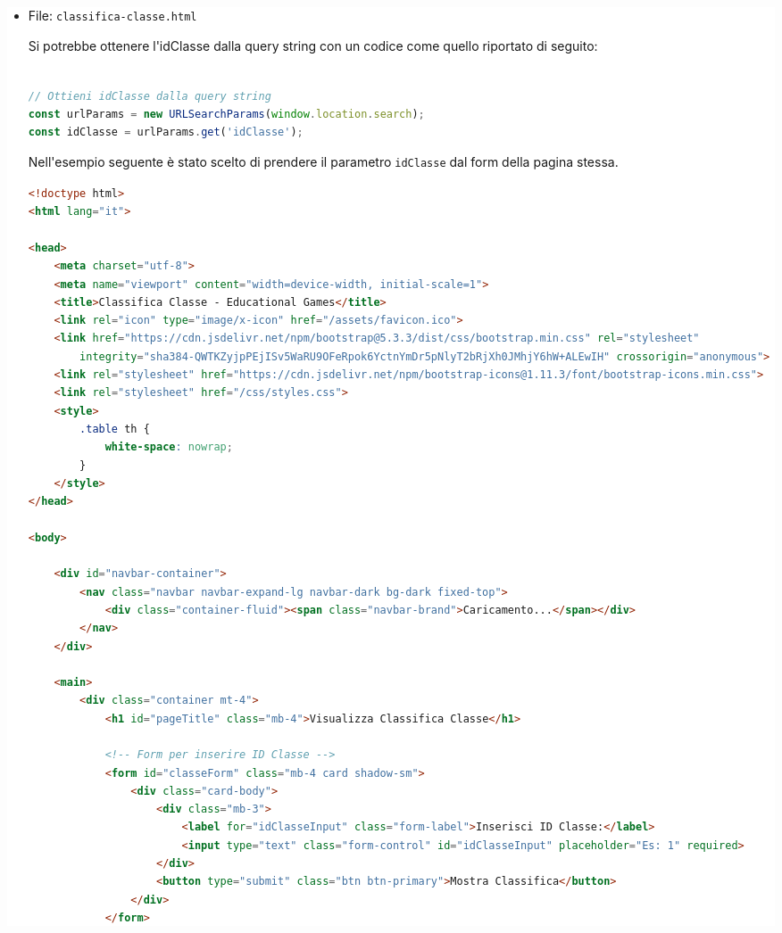 - File: `classifica-classe.html`

    Si potrebbe ottenere l'idClasse dalla query string con un codice come quello riportato di seguito:

    ```js

    // Ottieni idClasse dalla query string
    const urlParams = new URLSearchParams(window.location.search);
    const idClasse = urlParams.get('idClasse');
    ```

    Nell'esempio seguente è stato scelto di prendere il parametro `idClasse` dal form della pagina stessa.

    ```html
    <!doctype html>
    <html lang="it">

    <head>
        <meta charset="utf-8">
        <meta name="viewport" content="width=device-width, initial-scale=1">
        <title>Classifica Classe - Educational Games</title>
        <link rel="icon" type="image/x-icon" href="/assets/favicon.ico">
        <link href="https://cdn.jsdelivr.net/npm/bootstrap@5.3.3/dist/css/bootstrap.min.css" rel="stylesheet"
            integrity="sha384-QWTKZyjpPEjISv5WaRU9OFeRpok6YctnYmDr5pNlyT2bRjXh0JMhjY6hW+ALEwIH" crossorigin="anonymous">
        <link rel="stylesheet" href="https://cdn.jsdelivr.net/npm/bootstrap-icons@1.11.3/font/bootstrap-icons.min.css">
        <link rel="stylesheet" href="/css/styles.css">
        <style>
            .table th {
                white-space: nowrap;
            }
        </style>
    </head>

    <body>

        <div id="navbar-container">
            <nav class="navbar navbar-expand-lg navbar-dark bg-dark fixed-top">
                <div class="container-fluid"><span class="navbar-brand">Caricamento...</span></div>
            </nav>
        </div>

        <main>
            <div class="container mt-4">
                <h1 id="pageTitle" class="mb-4">Visualizza Classifica Classe</h1>

                <!-- Form per inserire ID Classe -->
                <form id="classeForm" class="mb-4 card shadow-sm">
                    <div class="card-body">
                        <div class="mb-3">
                            <label for="idClasseInput" class="form-label">Inserisci ID Classe:</label>
                            <input type="text" class="form-control" id="idClasseInput" placeholder="Es: 1" required>
                        </div>
                        <button type="submit" class="btn btn-primary">Mostra Classifica</button>
                    </div>
                </form>
